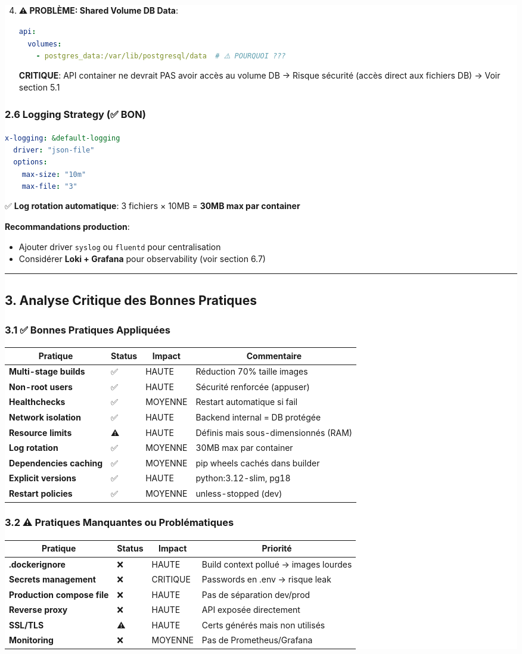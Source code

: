 4. **⚠️ PROBLÈME: Shared Volume DB Data**:
   ```yaml
   api:
     volumes:
       - postgres_data:/var/lib/postgresql/data  # ⚠️ POURQUOI ???
   ```
   **CRITIQUE**: API container ne devrait PAS avoir accès au volume DB
   → Risque sécurité (accès direct aux fichiers DB)
   → Voir section 5.1

### 2.6 Logging Strategy (✅ BON)

```yaml
x-logging: &default-logging
  driver: "json-file"
  options:
    max-size: "10m"
    max-file: "3"
```

✅ **Log rotation automatique**: 3 fichiers × 10MB = **30MB max par container**

**Recommandations production**:
- Ajouter driver `syslog` ou `fluentd` pour centralisation
- Considérer **Loki + Grafana** pour observability (voir section 6.7)

---

## 3. Analyse Critique des Bonnes Pratiques

### 3.1 ✅ Bonnes Pratiques Appliquées

| Pratique | Status | Impact | Commentaire |
|----------|--------|--------|-------------|
| **Multi-stage builds** | ✅ | HAUTE | Réduction 70% taille images |
| **Non-root users** | ✅ | HAUTE | Sécurité renforcée (appuser) |
| **Healthchecks** | ✅ | MOYENNE | Restart automatique si fail |
| **Network isolation** | ✅ | HAUTE | Backend internal = DB protégée |
| **Resource limits** | ⚠️ | HAUTE | Définis mais sous-dimensionnés (RAM) |
| **Log rotation** | ✅ | MOYENNE | 30MB max par container |
| **Dependencies caching** | ✅ | MOYENNE | pip wheels cachés dans builder |
| **Explicit versions** | ✅ | HAUTE | python:3.12-slim, pg18 |
| **Restart policies** | ✅ | MOYENNE | unless-stopped (dev) |

### 3.2 ⚠️ Pratiques Manquantes ou Problématiques

| Pratique | Status | Impact | Priorité |
|----------|--------|--------|----------|
| **.dockerignore** | ❌ | HAUTE | Build context pollué → images lourdes | 🔴 CRITIQUE |
| **Secrets management** | ❌ | CRITIQUE | Passwords en .env → risque leak | 🔴 CRITIQUE |
| **Production compose file** | ❌ | HAUTE | Pas de séparation dev/prod | 🔴 CRITIQUE |
| **Reverse proxy** | ❌ | HAUTE | API exposée directement | 🟡 IMPORTANTE |
| **SSL/TLS** | ⚠️ | HAUTE | Certs générés mais non utilisés | 🟡 IMPORTANTE |
| **Monitoring** | ❌ | MOYENNE | Pas de Prometheus/Grafana | 🟢 SOUHAITÉE |